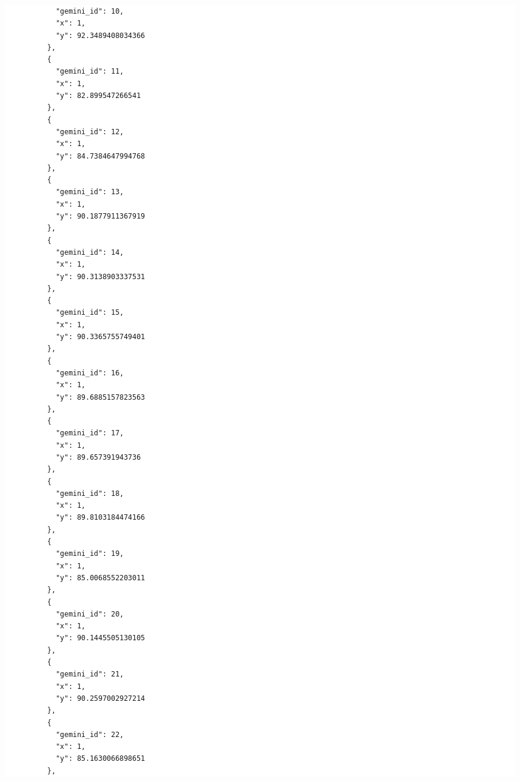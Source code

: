                 "gemini_id": 10,
                "x": 1,
                "y": 92.3489408034366
              },
              {
                "gemini_id": 11,
                "x": 1,
                "y": 82.899547266541
              },
              {
                "gemini_id": 12,
                "x": 1,
                "y": 84.7384647994768
              },
              {
                "gemini_id": 13,
                "x": 1,
                "y": 90.1877911367919
              },
              {
                "gemini_id": 14,
                "x": 1,
                "y": 90.3138903337531
              },
              {
                "gemini_id": 15,
                "x": 1,
                "y": 90.3365755749401
              },
              {
                "gemini_id": 16,
                "x": 1,
                "y": 89.6885157823563
              },
              {
                "gemini_id": 17,
                "x": 1,
                "y": 89.657391943736
              },
              {
                "gemini_id": 18,
                "x": 1,
                "y": 89.8103184474166
              },
              {
                "gemini_id": 19,
                "x": 1,
                "y": 85.0068552203011
              },
              {
                "gemini_id": 20,
                "x": 1,
                "y": 90.1445505130105
              },
              {
                "gemini_id": 21,
                "x": 1,
                "y": 90.2597002927214
              },
              {
                "gemini_id": 22,
                "x": 1,
                "y": 85.1630066898651
              },